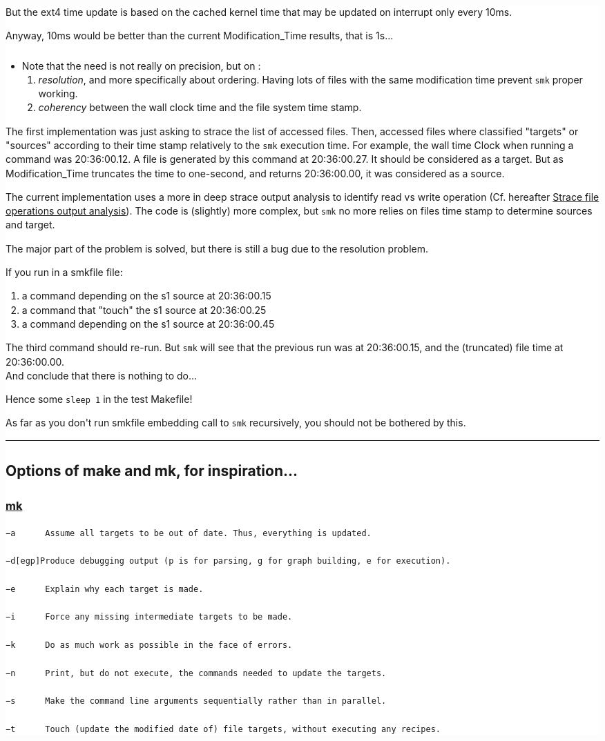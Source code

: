 But the ext4 time update is based on the cached kernel 
time that may be updated on interrupt only every 10ms.

Anyway, 10ms would be better than the current Modification_Time results, that is 1s...

### 

- Note that the need is not really on precision, but on :
    1. *resolution*, and more specifically about ordering. 
    Having lots of files with the same modification time prevent `smk` proper working.
    1. *coherency* between the wall clock time and the file system time stamp.
      
The first implementation was just asking to strace the list of accessed files. 
Then, accessed files where classified "targets" or "sources" according 
to their time stamp relatively to the `smk` execution time. 
For example, the wall time Clock when running a command was 20:36:00.12.
A file is generated by this command at 20:36:00.27. It should be 
considered as a target. But as Modification_Time truncates the 
time to one-second, and returns 20:36:00.00, it was considered as a source.

The current implementation uses a more in deep strace output analysis 
to identify read vs write operation (Cf. hereafter 
[Strace file operations output analysis](#strace-file-operations-output-analysis)). 
The code is (slightly) more complex, but `smk` no more relies on files 
time stamp to determine sources and target. 

The major part of the problem is solved, but there is still 
a bug due to the resolution problem.

If you run in a smkfile file:
1. a command depending on the s1 source at 20:36:00.15
2. a command that "touch" the s1 source at 20:36:00.25
3. a command depending on the s1 source at 20:36:00.45
 
The third command should re-run.
But `smk` will see that the previous run was at 20:36:00.15, 
and the (truncated) file time at 20:36:00.00.  
And conclude that there is nothing to do...

Hence some `sleep 1` in the test Makefile!

As far as you don't run smkfile embedding call to `smk` recursively, you should not be bothered by this. 


---

## Options of make and mk, for inspiration...

### [mk](https://9fans.github.io/plan9port/man/man1/mk.html)

```
−a      Assume all targets to be out of date. Thus, everything is updated.

−d[egp]Produce debugging output (p is for parsing, g for graph building, e for execution).

−e      Explain why each target is made.

−i      Force any missing intermediate targets to be made.

−k      Do as much work as possible in the face of errors.

−n      Print, but do not execute, the commands needed to update the targets.

−s      Make the command line arguments sequentially rather than in parallel.

−t      Touch (update the modified date of) file targets, without executing any recipes.
```